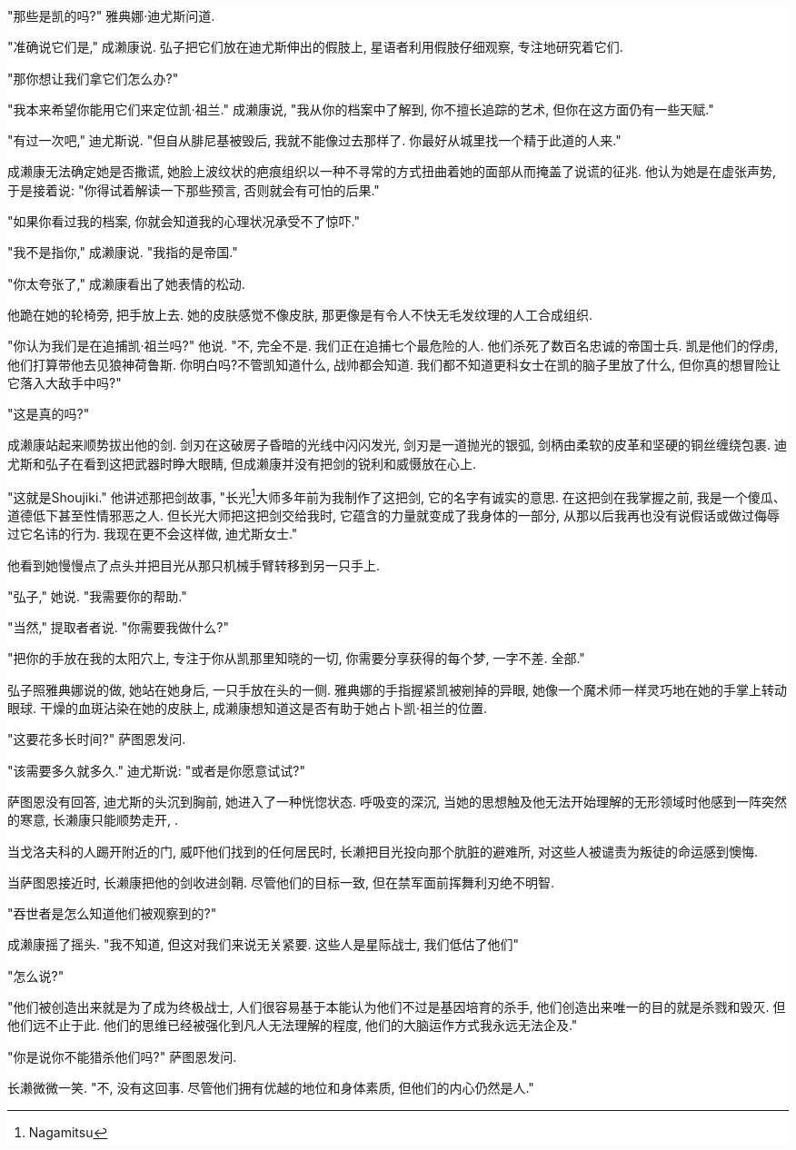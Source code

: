 "那些是凯的吗?" 雅典娜·迪尤斯问道.

"准确说它们是," 成濑康说. 弘子把它们放在迪尤斯伸出的假肢上, 星语者利用假肢仔细观察, 专注地研究着它们.

"那你想让我们拿它们怎么办?"

"我本来希望你能用它们来定位凯·祖兰." 成濑康说, "我从你的档案中了解到, 你不擅长追踪的艺术, 但你在这方面仍有一些天赋."

"有过一次吧," 迪尤斯说. "但自从腓尼基被毁后, 我就不能像过去那样了. 你最好从城里找一个精于此道的人来."

成濑康无法确定她是否撒谎, 她脸上波纹状的疤痕组织以一种不寻常的方式扭曲着她的面部从而掩盖了说谎的征兆. 他认为她是在虚张声势, 于是接着说: "你得试着解读一下那些预言, 否则就会有可怕的后果."

"如果你看过我的档案, 你就会知道我的心理状况承受不了惊吓."

"我不是指你," 成濑康说. "我指的是帝国."

"你太夸张了," 成濑康看出了她表情的松动.

他跪在她的轮椅旁, 把手放上去. 她的皮肤感觉不像皮肤, 那更像是有令人不快无毛发纹理的人工合成组织.

"你认为我们是在追捕凯·祖兰吗?" 他说. "不, 完全不是. 我们正在追捕七个最危险的人. 他们杀死了数百名忠诚的帝国士兵. 凯是他们的俘虏, 他们打算带他去见狼神荷鲁斯. 你明白吗?不管凯知道什么, 战帅都会知道. 我们都不知道更科女士在凯的脑子里放了什么, 但你真的想冒险让它落入大敌手中吗?"

"这是真的吗?"

成濑康站起来顺势拔出他的剑. 剑刃在这破房子昏暗的光线中闪闪发光, 剑刃是一道抛光的银弧, 剑柄由柔软的皮革和坚硬的铜丝缠绕包裹. 迪尤斯和弘子在看到这把武器时睁大眼睛, 但成濑康并没有把剑的锐利和威慑放在心上.

"这就是Shoujiki." 他讲述那把剑故事, "长光[^3]大师多年前为我制作了这把剑, 它的名字有诚实的意思. 在这把剑在我掌握之前, 我是一个傻瓜、道德低下甚至性情邪恶之人. 但长光大师把这把剑交给我时, 它蕴含的力量就变成了我身体的一部分, 从那以后我再也没有说假话或做过侮辱过它名讳的行为. 我现在更不会这样做, 迪尤斯女士."

他看到她慢慢点了点头并把目光从那只机械手臂转移到另一只手上.

"弘子," 她说. "我需要你的帮助."

"当然," 提取者者说. "你需要我做什么?"

"把你的手放在我的太阳穴上, 专注于你从凯那里知晓的一切, 你需要分享获得的每个梦, 一字不差. 全部."

弘子照雅典娜说的做, 她站在她身后, 一只手放在头的一侧. 雅典娜的手指握紧凯被剜掉的异眼, 她像一个魔术师一样灵巧地在她的手掌上转动眼球. 干燥的血斑沾染在她的皮肤上, 成濑康想知道这是否有助于她占卜凯·祖兰的位置.

"这要花多长时间?" 萨图恩发问.

"该需要多久就多久." 迪尤斯说: "或者是你愿意试试?"

萨图恩没有回答, 迪尤斯的头沉到胸前, 她进入了一种恍惚状态. 呼吸变的深沉, 当她的思想触及他无法开始理解的无形领域时他感到一阵突然的寒意, 长濑康只能顺势走开, .

当戈洛夫科的人踢开附近的门, 威吓他们找到的任何居民时, 长濑把目光投向那个肮脏的避难所, 对这些人被谴责为叛徒的命运感到懊悔.

当萨图恩接近时, 长濑康把他的剑收进剑鞘. 尽管他们的目标一致, 但在禁军面前挥舞利刃绝不明智.

"吞世者是怎么知道他们被观察到的?"

成濑康摇了摇头. "我不知道, 但这对我们来说无关紧要. 这些人是星际战士, 我们低估了他们"

"怎么说?"

"他们被创造出来就是为了成为终极战士, 人们很容易基于本能认为他们不过是基因培育的杀手, 他们创造出来唯一的目的就是杀戮和毁灭. 但他们远不止于此. 他们的思维已经被强化到凡人无法理解的程度, 他们的大脑运作方式我永远无法企及."

"你是说你不能猎杀他们吗?" 萨图恩发问.

长濑微微一笑. "不, 没有这回事. 尽管他们拥有优越的地位和身体素质, 但他们的内心仍然是人."


[^1]: Isandula Verona
[^2]: the Clade Masters of the Culexus
[^3]: Nagamitsu
[^4]: Serpent House
[^5]: Aesculapius